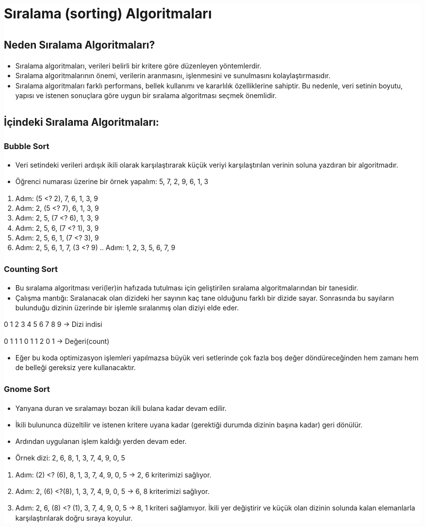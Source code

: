 # Sıralama (sorting) Algoritmaları

## Neden Sıralama Algoritmaları?
- Sıralama algoritmaları, verileri belirli bir kritere göre düzenleyen yöntemlerdir.
-  Sıralama algoritmalarının önemi, verilerin aranmasını, işlenmesini ve sunulmasını kolaylaştırmasıdır. 
- Sıralama algoritmaları farklı performans, bellek kullanımı ve kararlılık özelliklerine sahiptir. Bu nedenle, veri setinin boyutu, yapısı ve istenen sonuçlara göre uygun bir sıralama algoritması seçmek önemlidir.

## İçindeki Sıralama Algoritmaları:
### Bubble Sort
- Veri setindeki verileri ardışık ikili olarak karşılaştırarak küçük veriyi karşılaştırılan verinin soluna yazdıran bir algoritmadır.
 * Öğrenci numarası üzerine bir örnek yapalım: 5, 7, 2, 9, 6, 1, 3

1. Adım: (5 <? 2), 7, 6, 1, 3, 9
2. Adım: 2, (5 <? 7), 6, 1, 3, 9
3. Adım: 2, 5, (7 <? 6), 1, 3, 9
4. Adım: 2, 5, 6, (7 <? 1), 3, 9
5. Adım: 2, 5, 6, 1, (7 <? 3), 9
6. Adım: 2, 5, 6, 1, 7, (3 <? 9)
.. Adım: 1, 2, 3, 5, 6, 7, 9
### Counting Sort
- Bu sıralama algoritması veri(ler)in hafızada tutulması için geliştirilen sıralama algoritmalarından bir tanesidir.
- Çalışma mantığı: Sıralanacak olan dizideki her sayının kaç tane olduğunu farklı bir dizide sayar. Sonrasında bu sayıların bulunduğu dizinin üzerinde bir işlemle sıralanmış olan diziyi elde eder.


0 1 2 3 4 5 6 7 8 9 -> Dizi indisi

0 1 1 1 0 1 1 2 0 1 -> Değeri(count)  

- Eğer bu koda optimizasyon işlemleri yapılmazsa büyük veri setlerinde çok fazla boş değer döndüreceğinden hem zamanı hem de belleği gereksiz yere kullanacaktır.


### Gnome Sort
- Yanyana duran ve sıralamayı bozan ikili bulana kadar devam edilir.
- İkili bulununca düzeltilir ve istenen kritere uyana kadar (gerektiği durumda dizinin başına kadar) geri dönülür.
- Ardından uygulanan işlem kaldığı yerden devam eder.

- Örnek dizi: 2, 6, 8, 1, 3, 7, 4, 9, 0, 5
1. Adım: (2) <? (6), 8, 1, 3, 7, 4, 9, 0, 5 -> 2, 6 kriterimizi sağlıyor.

2. Adım: 2, (6) <?(8), 1, 3, 7, 4, 9, 0, 5 -> 6, 8 kriterimizi sağlıyor.

3. Adım: 2, 6, (8) <? (1), 3, 7, 4, 9, 0, 5 -> 8, 1 kriteri sağlamıyor. 
İkili yer değiştirir ve küçük olan dizinin solunda kalan elemanlarla karşılaştırılarak doğru sıraya koyulur.

